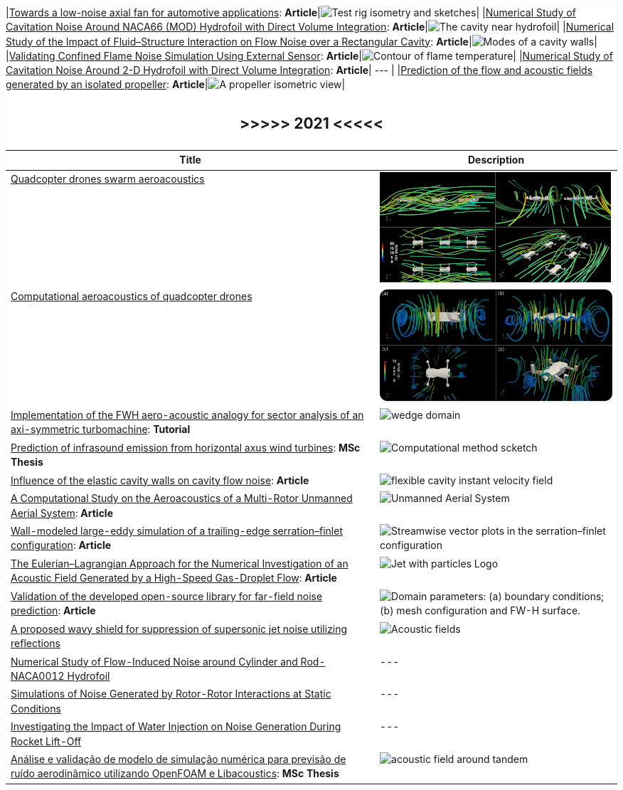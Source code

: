 |[Towards a low-noise axial fan for automotive applications](https://www.researchgate.net/publication/366519846_Towards_a_low-noise_axial_fan_for_automotive_applications): **Article**|![Test rig isometry and sketches](https://github.com/mkraposhin/libAcoustics/blob/master/figures/blade-test-rig.png)|
|[Numerical Study of Cavitation Noise Around NACA66 (MOD) Hydrofoil with Direct Volume Integration](https://onepetro.org/IJOPE/article-abstract/33/03/294/533531/Numerical-Study-of-Cavitation-Noise-Around-NACA66?redirectedFrom=fulltext): **Article**|![The cavity near hydrofoil](https://github.com/mkraposhin/libAcoustics/blob/master/figures/hydrofoil_w_cavity.png)|
|[Numerical Study of the Impact of Fluid–Structure Interaction on Flow Noise over a Rectangular Cavity](https://www.mdpi.com/1996-1073/15/21/8017): **Article**|![Modes of a cavity walls](https://github.com/mkraposhin/libAcoustics/blob/master/figures/cav_walls_modes.png)|
|[Validating Confined Flame Noise Simulation Using External Sensor](https://www.mdpi.com/1424-8220/22/20/8039): **Article**|![Contour of flame temperature](https://www.mdpi.com/sensors/sensors-22-08039/article_deploy/html/images/sensors-22-08039-g006-550.jpg)|
|[Numerical Study of Cavitation Noise Around 2-D Hydrofoil with Direct Volume Integration](https://onepetro.org/ISOPEIOPEC/proceedings-abstract/ISOPE22/All-ISOPE22/ISOPE-I-22-497/494136): **Article**| --- |
|[Prediction of the flow and acoustic fields generated by an isolated propeller](https://www.researchgate.net/publication/363298683_Prediction_of_the_flow_and_acoustic_fields_generated_by_an_isolated_propeller): **Article**|![A propeller isometric view](https://github.com/mkraposhin/libAcoustics/blob/master/figures/daSilvaetal_FIA_2020_22.png)|

## <p align="center"> >>>>> 2021 <<<<<  </p>

| Title | Description |
|------|-------------|
|[Quadcopter drones swarm aeroacoustics](https://doi.org/10.1063/5.0052505)|![Flow fields around quadcopters](https://github.com/mkraposhin/libAcoustics/blob/master/figures/images-qcs.png)|
|[Computational aeroacoustics of quadcopter drones](https://doi.org/10.1016/j.apacoust.2022.108738)|![Flow fields](https://github.com/mkraposhin/libAcoustics/blob/master/figures/1-s2.0-S0003682X22001128-gr5.jpg)|
|[Implementation of the FWH aero-acoustic analogy for sector analysis of an axi-symmetric turbomachine](http://www.tfd.chalmers.se/~hani/kurser/OS_CFD_2021/DebarsheeGhosh/OSCFD21_FinalPresentation.pdf): **Tutorial**|![wedge domain](https://github.com/unicfdlab/libAcoustics/blob/master/figures/fan-wedge-domain.png)|
|[Prediction of infrasound emission from horizontal axus wind turbines](https://github.com/unicfdlab/PhDTheses/blob/main/Thesis_Copy_edited-1.pdf): **MSc Thesis**|![Computational method scketch](https://github.com/unicfdlab/libAcoustics/blob/master/figures/Infra_MScThesis.png)|
|[Influence of the elastic cavity walls on cavity flow noise](https://www.researchgate.net/publication/356458463_Influence_of_the_elastic_cavity_walls_on_cavity_flow_noise):  **Article** |![flexible cavity instant velocity field](https://github.com/unicfdlab/libAcoustics/blob/master/figures/flex-cavity-U.png)|
|[A Computational Study on the Aeroacoustics of a Multi-Rotor Unmanned Aerial System](https://www.researchgate.net/publication/355396901_A_Computational_Study_on_the_Aeroacoustics_of_a_Multi-Rotor_Unmanned_Aerial_System):  **Article** |![Unmanned Aerial System](https://github.com/unicfdlab/libAcoustics/blob/master/figures/Unmanned-Aerial-System.png)|
|[Wall-modeled large-eddy simulation of a trailing-edge serration–finlet configuration](https://www.researchgate.net/publication/352381522_Wall-Modeled_Large-Eddy_Simulation_of_a_Trailing-Edge_Serration-Finlet_Configuration):  **Article** |![Streamwise vector plots in the serration–finlet configuration](https://aip.scitation.org/na101/home/literatum/publisher/aip/journals/content/adv/2021/adv.2021.11.issue-6/5.0049181/20210613/images/medium/5.0049181.figures.online.f30.jpg)|
|[The Eulerian–Lagrangian Approach for the Numerical Investigation of an Acoustic Field Generated by a High-Speed Gas-Droplet Flow](https://www.mdpi.com/2311-5521/6/8/274):  **Article** | ![Jet with particles Logo](https://www.mdpi.com/fluids/fluids-06-00274/article_deploy/html/images/fluids-06-00274-ag-550.jpg)|
|[Validation of the developed open-source library for far-field noise prediction](https://www.researchgate.net/publication/354447445_Validation_of_the_developed_open-source_library_for_far-field_noise_prediction):  **Article** |![Domain parameters: (a) boundary conditions; (b) mesh configuration and FW-H surface.](https://github.com/unicfdlab/libAcoustics/blob/master/figures/Validation-libAcoustics.jpg)|
|[A proposed wavy shield for suppression of supersonic jet noise utilizing reflections](https://www.researchgate.net/publication/348451623_A_proposed_wavy_shield_for_suppression_of_supersonic_jet_noise_utilizing_reflections)|![Acoustic fields](https://github.com/unicfdlab/libAcoustics/blob/master/figures/Capture.PNG)|
|[Numerical Study of Flow-Induced Noise around Cylinder and Rod-NACA0012 Hydrofoil](https://onepetro.org/ISOPEIOPEC/proceedings-abstract/ISOPE21/All-ISOPE21/ISOPE-I-21-1191/464451)|---|
|[Simulations of Noise Generated by Rotor-Rotor Interactions at Static Conditions](https://arc.aiaa.org/doi/abs/10.2514/6.2021-1986)|---|
|[Investigating the Impact of Water Injection on Noise Generation During Rocket Lift-Off](https://www.diva-portal.org/smash/record.jsf?pid=diva2%3A1598708&dswid=4558)|---|
|[Análise e validação de modelo de simulação numérica para previsão de ruído aerodinâmico utilizando OpenFOAM e Libacoustics](https://repositorio.ufsc.br/handle/123456789/228458?show=full): **MSc Thesis**|![acoustic field around tandem](https://github.com/unicfdlab/libAcoustics/blob/master/figures/Tandem-acoustic-field.png)|
